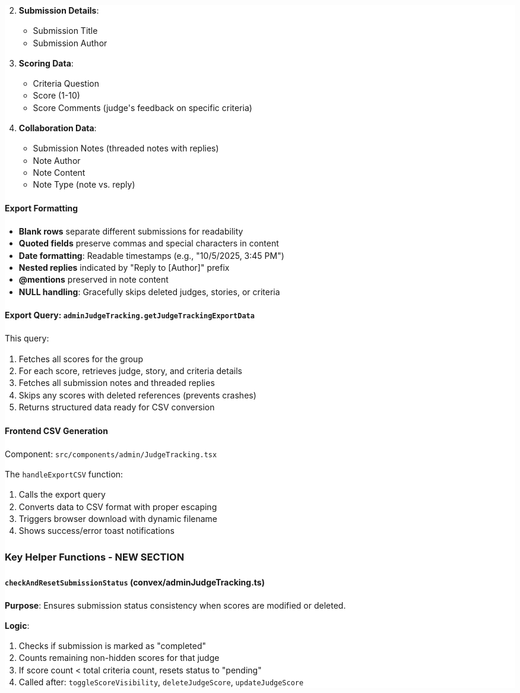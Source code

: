 2. **Submission Details**:
   - Submission Title
   - Submission Author

3. **Scoring Data**:
   - Criteria Question
   - Score (1-10)
   - Score Comments (judge's feedback on specific criteria)

4. **Collaboration Data**:
   - Submission Notes (threaded notes with replies)
   - Note Author
   - Note Content
   - Note Type (note vs. reply)

#### Export Formatting

- **Blank rows** separate different submissions for readability
- **Quoted fields** preserve commas and special characters in content
- **Date formatting**: Readable timestamps (e.g., "10/5/2025, 3:45 PM")
- **Nested replies** indicated by "Reply to [Author]" prefix
- **@mentions** preserved in note content
- **NULL handling**: Gracefully skips deleted judges, stories, or criteria

#### Export Query: `adminJudgeTracking.getJudgeTrackingExportData`

This query:

1. Fetches all scores for the group
2. For each score, retrieves judge, story, and criteria details
3. Fetches all submission notes and threaded replies
4. Skips any scores with deleted references (prevents crashes)
5. Returns structured data ready for CSV conversion

#### Frontend CSV Generation

Component: `src/components/admin/JudgeTracking.tsx`

The `handleExportCSV` function:

1. Calls the export query
2. Converts data to CSV format with proper escaping
3. Triggers browser download with dynamic filename
4. Shows success/error toast notifications

### Key Helper Functions - **NEW SECTION**

#### `checkAndResetSubmissionStatus` (convex/adminJudgeTracking.ts)

**Purpose**: Ensures submission status consistency when scores are modified or deleted.

**Logic**:

1. Checks if submission is marked as "completed"
2. Counts remaining non-hidden scores for that judge
3. If score count < total criteria count, resets status to "pending"
4. Called after: `toggleScoreVisibility`, `deleteJudgeScore`, `updateJudgeScore`
